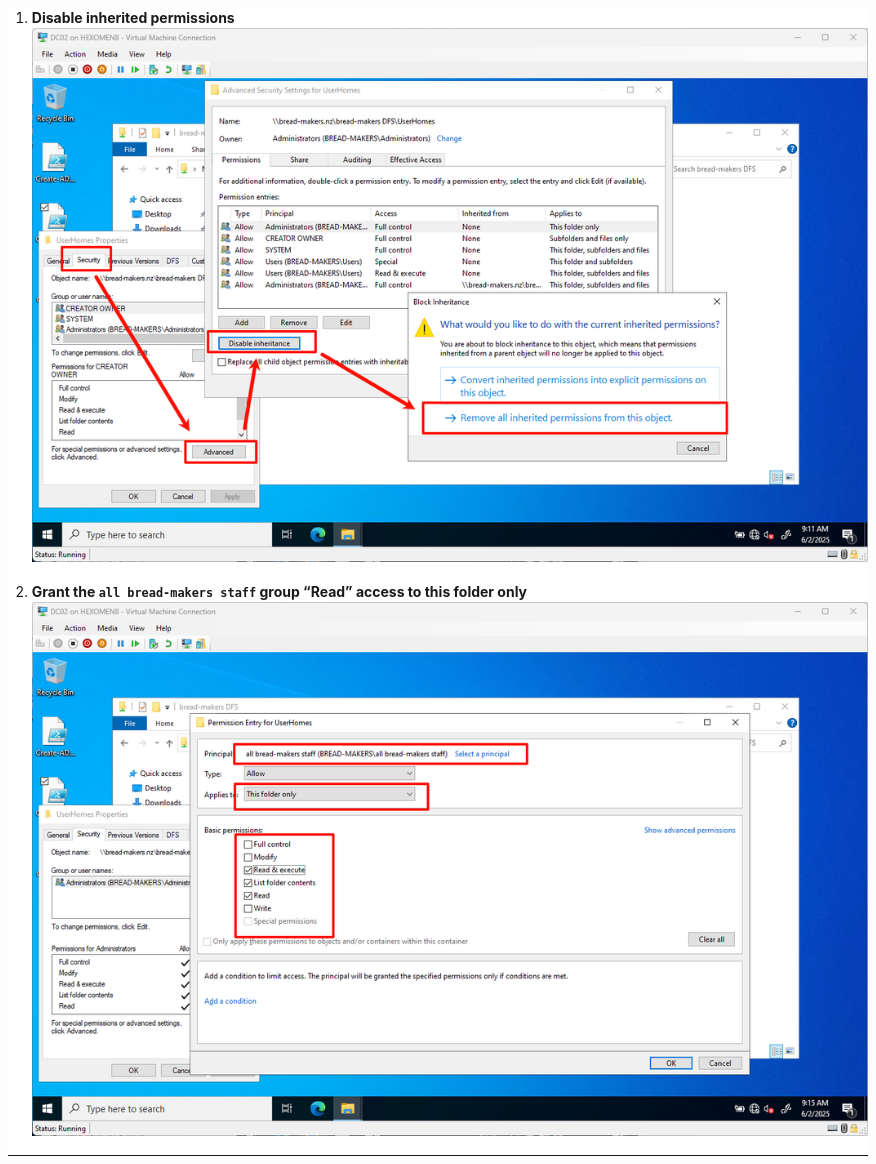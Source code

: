 1. **Disable inherited permissions**  
   ![img_27.png](images/img_27.png)

2. **Grant the `all bread-makers staff` group “Read” access to this folder only**  
   ![img_28.png](images/img_28.png)

---